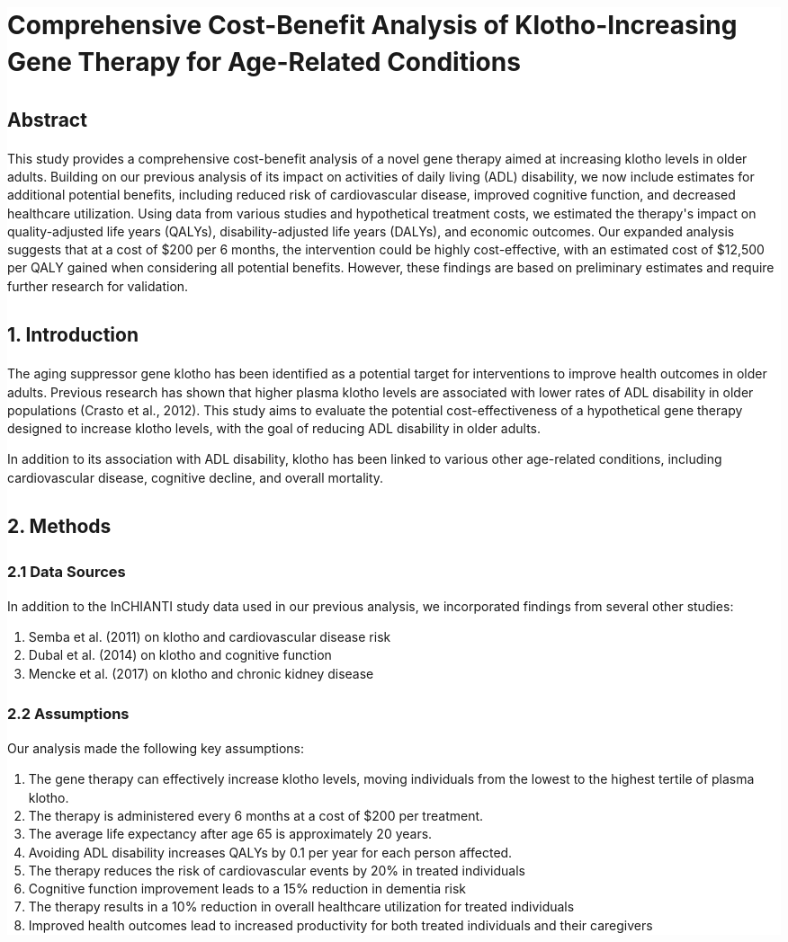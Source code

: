 # **Comprehensive Cost-Benefit Analysis of Klotho-Increasing Gene Therapy for Age-Related Conditions**

## **Abstract**

This study provides a comprehensive cost-benefit analysis of a novel gene therapy aimed at increasing klotho levels in older adults. Building on our previous analysis of its impact on activities of daily living (ADL) disability, we now include estimates for additional potential benefits, including reduced risk of cardiovascular disease, improved cognitive function, and decreased healthcare utilization. Using data from various studies and hypothetical treatment costs, we estimated the therapy's impact on quality-adjusted life years (QALYs), disability-adjusted life years (DALYs), and economic outcomes. Our expanded analysis suggests that at a cost of $200 per 6 months, the intervention could be highly cost-effective, with an estimated cost of $12,500 per QALY gained when considering all potential benefits. However, these findings are based on preliminary estimates and require further research for validation.

## **1\. Introduction**

The aging suppressor gene klotho has been identified as a potential target for interventions to improve health outcomes in older adults. Previous research has shown that higher plasma klotho levels are associated with lower rates of ADL disability in older populations (Crasto et al., 2012). This study aims to evaluate the potential cost-effectiveness of a hypothetical gene therapy designed to increase klotho levels, with the goal of reducing ADL disability in older adults.

In addition to its association with ADL disability, klotho has been linked to various other age-related conditions, including cardiovascular disease, cognitive decline, and overall mortality. 

## **2\. Methods**

### **2.1 Data Sources**

In addition to the InCHIANTI study data used in our previous analysis, we incorporated findings from several other studies:

1. Semba et al. (2011) on klotho and cardiovascular disease risk  
2. Dubal et al. (2014) on klotho and cognitive function  
3. Mencke et al. (2017) on klotho and chronic kidney disease

### **2.2 Assumptions**

Our analysis made the following key assumptions:

1. The gene therapy can effectively increase klotho levels, moving individuals from the lowest to the highest tertile of plasma klotho.  
2. The therapy is administered every 6 months at a cost of $200 per treatment.  
3. The average life expectancy after age 65 is approximately 20 years.  
4. Avoiding ADL disability increases QALYs by 0.1 per year for each person affected.  
5. The therapy reduces the risk of cardiovascular events by 20% in treated individuals  
6. Cognitive function improvement leads to a 15% reduction in dementia risk  
7. The therapy results in a 10% reduction in overall healthcare utilization for treated individuals  
8. Improved health outcomes lead to increased productivity for both treated individuals and their caregivers
